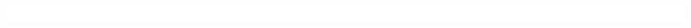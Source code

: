 </div>

</div>

</div>

<div title="有序列表">

<div>

<div>

<div>

</div>

</div>

</div>

<div title="无序列表">

<div>

<div>

<div>

</div>

</div>

</div>

<div title="插入公式">

<div>

<div>

<div>

</div>

</div>

</div>

<div>

 

</div>

<div title="插入图片">

<div>

<div>

<div>

</div>

</div>
